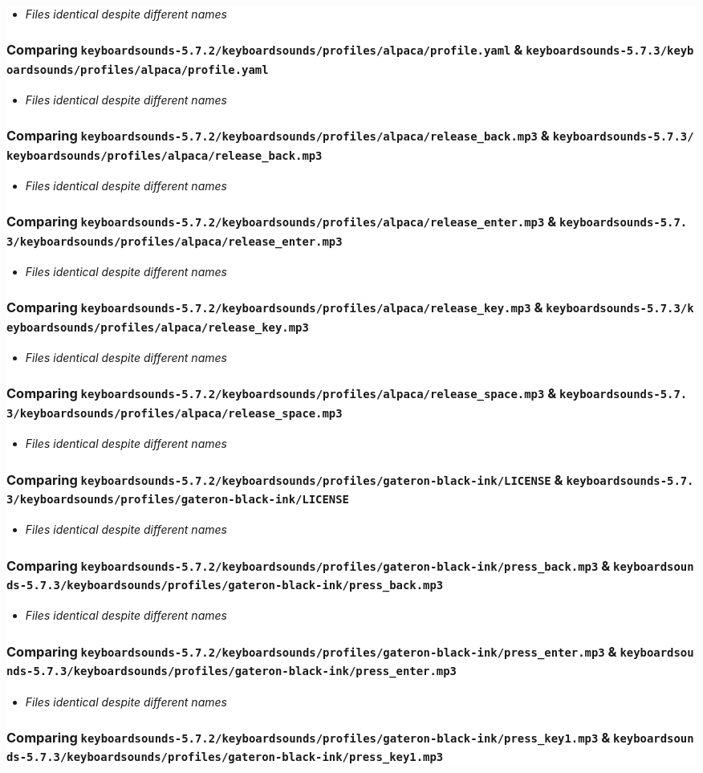 * *Files identical despite different names*

### Comparing `keyboardsounds-5.7.2/keyboardsounds/profiles/alpaca/profile.yaml` & `keyboardsounds-5.7.3/keyboardsounds/profiles/alpaca/profile.yaml`

 * *Files identical despite different names*

### Comparing `keyboardsounds-5.7.2/keyboardsounds/profiles/alpaca/release_back.mp3` & `keyboardsounds-5.7.3/keyboardsounds/profiles/alpaca/release_back.mp3`

 * *Files identical despite different names*

### Comparing `keyboardsounds-5.7.2/keyboardsounds/profiles/alpaca/release_enter.mp3` & `keyboardsounds-5.7.3/keyboardsounds/profiles/alpaca/release_enter.mp3`

 * *Files identical despite different names*

### Comparing `keyboardsounds-5.7.2/keyboardsounds/profiles/alpaca/release_key.mp3` & `keyboardsounds-5.7.3/keyboardsounds/profiles/alpaca/release_key.mp3`

 * *Files identical despite different names*

### Comparing `keyboardsounds-5.7.2/keyboardsounds/profiles/alpaca/release_space.mp3` & `keyboardsounds-5.7.3/keyboardsounds/profiles/alpaca/release_space.mp3`

 * *Files identical despite different names*

### Comparing `keyboardsounds-5.7.2/keyboardsounds/profiles/gateron-black-ink/LICENSE` & `keyboardsounds-5.7.3/keyboardsounds/profiles/gateron-black-ink/LICENSE`

 * *Files identical despite different names*

### Comparing `keyboardsounds-5.7.2/keyboardsounds/profiles/gateron-black-ink/press_back.mp3` & `keyboardsounds-5.7.3/keyboardsounds/profiles/gateron-black-ink/press_back.mp3`

 * *Files identical despite different names*

### Comparing `keyboardsounds-5.7.2/keyboardsounds/profiles/gateron-black-ink/press_enter.mp3` & `keyboardsounds-5.7.3/keyboardsounds/profiles/gateron-black-ink/press_enter.mp3`

 * *Files identical despite different names*

### Comparing `keyboardsounds-5.7.2/keyboardsounds/profiles/gateron-black-ink/press_key1.mp3` & `keyboardsounds-5.7.3/keyboardsounds/profiles/gateron-black-ink/press_key1.mp3`
